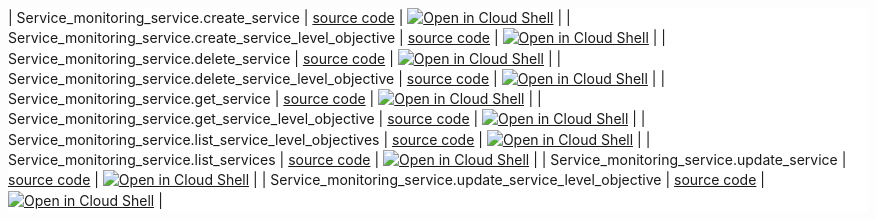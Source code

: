 | Service_monitoring_service.create_service | [source code](https://github.com/googleapis/google-cloud-node/blob/main/packages/google-cloud-monitoring/samples/generated/v3/service_monitoring_service.create_service.js) | [![Open in Cloud Shell][shell_img]](https://console.cloud.google.com/cloudshell/open?git_repo=https://github.com/googleapis/google-cloud-node&page=editor&open_in_editor=packages/google-cloud-monitoring/samples/generated/v3/service_monitoring_service.create_service.js,packages/google-cloud-monitoring/samples/README.md) |
| Service_monitoring_service.create_service_level_objective | [source code](https://github.com/googleapis/google-cloud-node/blob/main/packages/google-cloud-monitoring/samples/generated/v3/service_monitoring_service.create_service_level_objective.js) | [![Open in Cloud Shell][shell_img]](https://console.cloud.google.com/cloudshell/open?git_repo=https://github.com/googleapis/google-cloud-node&page=editor&open_in_editor=packages/google-cloud-monitoring/samples/generated/v3/service_monitoring_service.create_service_level_objective.js,packages/google-cloud-monitoring/samples/README.md) |
| Service_monitoring_service.delete_service | [source code](https://github.com/googleapis/google-cloud-node/blob/main/packages/google-cloud-monitoring/samples/generated/v3/service_monitoring_service.delete_service.js) | [![Open in Cloud Shell][shell_img]](https://console.cloud.google.com/cloudshell/open?git_repo=https://github.com/googleapis/google-cloud-node&page=editor&open_in_editor=packages/google-cloud-monitoring/samples/generated/v3/service_monitoring_service.delete_service.js,packages/google-cloud-monitoring/samples/README.md) |
| Service_monitoring_service.delete_service_level_objective | [source code](https://github.com/googleapis/google-cloud-node/blob/main/packages/google-cloud-monitoring/samples/generated/v3/service_monitoring_service.delete_service_level_objective.js) | [![Open in Cloud Shell][shell_img]](https://console.cloud.google.com/cloudshell/open?git_repo=https://github.com/googleapis/google-cloud-node&page=editor&open_in_editor=packages/google-cloud-monitoring/samples/generated/v3/service_monitoring_service.delete_service_level_objective.js,packages/google-cloud-monitoring/samples/README.md) |
| Service_monitoring_service.get_service | [source code](https://github.com/googleapis/google-cloud-node/blob/main/packages/google-cloud-monitoring/samples/generated/v3/service_monitoring_service.get_service.js) | [![Open in Cloud Shell][shell_img]](https://console.cloud.google.com/cloudshell/open?git_repo=https://github.com/googleapis/google-cloud-node&page=editor&open_in_editor=packages/google-cloud-monitoring/samples/generated/v3/service_monitoring_service.get_service.js,packages/google-cloud-monitoring/samples/README.md) |
| Service_monitoring_service.get_service_level_objective | [source code](https://github.com/googleapis/google-cloud-node/blob/main/packages/google-cloud-monitoring/samples/generated/v3/service_monitoring_service.get_service_level_objective.js) | [![Open in Cloud Shell][shell_img]](https://console.cloud.google.com/cloudshell/open?git_repo=https://github.com/googleapis/google-cloud-node&page=editor&open_in_editor=packages/google-cloud-monitoring/samples/generated/v3/service_monitoring_service.get_service_level_objective.js,packages/google-cloud-monitoring/samples/README.md) |
| Service_monitoring_service.list_service_level_objectives | [source code](https://github.com/googleapis/google-cloud-node/blob/main/packages/google-cloud-monitoring/samples/generated/v3/service_monitoring_service.list_service_level_objectives.js) | [![Open in Cloud Shell][shell_img]](https://console.cloud.google.com/cloudshell/open?git_repo=https://github.com/googleapis/google-cloud-node&page=editor&open_in_editor=packages/google-cloud-monitoring/samples/generated/v3/service_monitoring_service.list_service_level_objectives.js,packages/google-cloud-monitoring/samples/README.md) |
| Service_monitoring_service.list_services | [source code](https://github.com/googleapis/google-cloud-node/blob/main/packages/google-cloud-monitoring/samples/generated/v3/service_monitoring_service.list_services.js) | [![Open in Cloud Shell][shell_img]](https://console.cloud.google.com/cloudshell/open?git_repo=https://github.com/googleapis/google-cloud-node&page=editor&open_in_editor=packages/google-cloud-monitoring/samples/generated/v3/service_monitoring_service.list_services.js,packages/google-cloud-monitoring/samples/README.md) |
| Service_monitoring_service.update_service | [source code](https://github.com/googleapis/google-cloud-node/blob/main/packages/google-cloud-monitoring/samples/generated/v3/service_monitoring_service.update_service.js) | [![Open in Cloud Shell][shell_img]](https://console.cloud.google.com/cloudshell/open?git_repo=https://github.com/googleapis/google-cloud-node&page=editor&open_in_editor=packages/google-cloud-monitoring/samples/generated/v3/service_monitoring_service.update_service.js,packages/google-cloud-monitoring/samples/README.md) |
| Service_monitoring_service.update_service_level_objective | [source code](https://github.com/googleapis/google-cloud-node/blob/main/packages/google-cloud-monitoring/samples/generated/v3/service_monitoring_service.update_service_level_objective.js) | [![Open in Cloud Shell][shell_img]](https://console.cloud.google.com/cloudshell/open?git_repo=https://github.com/googleapis/google-cloud-node&page=editor&open_in_editor=packages/google-cloud-monitoring/samples/generated/v3/service_monitoring_service.update_service_level_objective.js,packages/google-cloud-monitoring/samples/README.md) |

[//]: # "partials.introduction"
[//]: # "This README.md file is auto-generated, all changes to this file will be lost."
[//]: # "To regenerate it, use `python -m synthtool`."
[explained]: https://cloud.google.com/apis/docs/client-libraries-explained
[launch_stages]: https://cloud.google.com/terms/launch-stages
[client-docs]: https://cloud.google.com/nodejs/docs/reference/monitoring/latest
[product-docs]: https://cloud.google.com/monitoring/docs
[shell_img]: https://gstatic.com/cloudssh/images/open-btn.png
[projects]: https://console.cloud.google.com/project
[billing]: https://support.google.com/cloud/answer/6293499#enable-billing
[enable_api]: https://console.cloud.google.com/flows/enableapi?apiid=monitoring.googleapis.com
[auth]: https://cloud.google.com/docs/authentication/external/set-up-adc-local